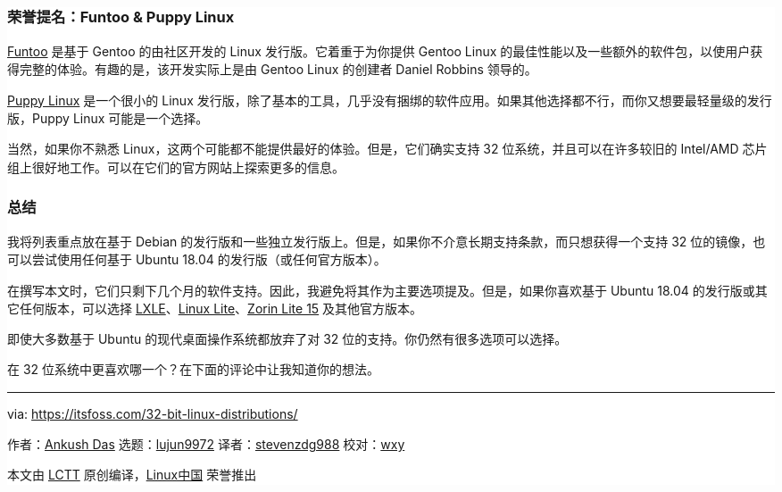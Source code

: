 ### 荣誉提名：Funtoo & Puppy Linux

[Funtoo][40] 是基于 Gentoo 的由社区开发的 Linux 发行版。它着重于为你提供 Gentoo Linux 的最佳性能以及一些额外的软件包，以使用户获得完整的体验。有趣的是，该开发实际上是由 Gentoo Linux 的创建者 Daniel Robbins 领导的。

[Puppy Linux][51] 是一个很小的 Linux 发行版，除了基本的工具，几乎没有捆绑的软件应用。如果其他选择都不行，而你又想要最轻量级的发行版，Puppy Linux 可能是一个选择。

当然，如果你不熟悉 Linux，这两个可能都不能提供最好的体验。但是，它们确实支持 32 位系统，并且可以在许多较旧的 Intel/AMD 芯片组上很好地工作。可以在它们的官方网站上探索更多的信息。

### 总结

我将列表重点放在基于 Debian 的发行版和一些独立发行版上。但是，如果你不介意长期支持条款，而只想获得一个支持 32 位的镜像，也可以尝试使用任何基于 Ubuntu 18.04 的发行版（或任何官方版本）。

在撰写本文时，它们只剩下几个月的软件支持。因此，我避免将其作为主要选项提及。但是，如果你喜欢基于 Ubuntu 18.04 的发行版或其它任何版本，可以选择 [LXLE][41]、[Linux Lite][42]、[Zorin Lite 15][43] 及其他官方版本。

即使大多数基于 Ubuntu 的现代桌面操作系统都放弃了对 32 位的支持。你仍然有很多选项可以选择。

在 32 位系统中更喜欢哪一个？在下面的评论中让我知道你的想法。

--------------------------------------------------------------------------------

via: https://itsfoss.com/32-bit-linux-distributions/

作者：[Ankush Das][a]
选题：[lujun9972][b]
译者：[stevenzdg988](https://github.com/stevenzdg988)
校对：[wxy](https://github.com/wxy)

本文由 [LCTT](https://github.com/LCTT/TranslateProject) 原创编译，[Linux中国](https://linux.cn/) 荣誉推出

[a]: https://itsfoss.com/author/ankush/
[b]: https://github.com/lujun9972
[1]: https://itsfoss.com/what-is-linux-distribution/
[2]: https://itsfoss.com/best-linux-distributions/
[3]: https://i0.wp.com/itsfoss.com/wp-content/uploads/2020/11/32-bit-linux.png?resize=800%2C450&ssl=1
[4]: https://itsfoss.com/lightweight-linux-beginners/
[5]: https://itsfoss.com/32-bit-64-bit-ubuntu/
[6]: https://i0.wp.com/itsfoss.com/wp-content/uploads/2019/08/debian-screenshot.png?resize=800%2C450&ssl=1
[7]: https://wiki.debian.org/FrontPage
[8]: https://www.debian.org/releases/buster/debian-installer/
[9]: https://itsfoss.com/before-installing-debian/
[10]: https://www.debian.org/releases/buster/installmanual
[11]: https://www.debian.org/
[12]: https://i2.wp.com/itsfoss.com/wp-content/uploads/2020/04/slax-screenshot.jpg?resize=800%2C600&ssl=1
[13]: https://www.slax.org
[14]: https://i2.wp.com/itsfoss.com/wp-content/uploads/2020/10/antiX-19-1.jpg?resize=800%2C500&ssl=1
[15]: https://antixlinux.com
[16]: https://i2.wp.com/itsfoss.com/wp-content/uploads/2020/01/opensuse-15-1.png?resize=800%2C500&ssl=1
[17]: https://itsfoss.com/why-use-opensuse/
[18]: https://www.opensuse.org/
[19]: https://i2.wp.com/itsfoss.com/wp-content/uploads/2020/10/Emmabuntus-xfce.png?resize=800%2C500&ssl=1
[20]: https://emmabuntus.org/
[21]: https://i1.wp.com/itsfoss.com/wp-content/uploads/2020/10/nixos-kde.jpg?resize=800%2C500&ssl=1
[22]: https://nixos.org/features.html
[23]: https://nixos.org/
[24]: https://i1.wp.com/itsfoss.com/wp-content/uploads/2019/08/gentoo-linux.png?resize=800%2C450&ssl=1
[25]: https://www.gentoo.org/get-started/
[26]: https://www.gentoo.org
[27]: https://i1.wp.com/itsfoss.com/wp-content/uploads/2020/06/devuan-beowulf.jpg?resize=800%2C600&ssl=1
[28]: https://itsfoss.com/devuan-3-release/
[29]: https://www.devuan.org/os/init-freedom
[30]: https://www.devuan.org
[31]: https://i1.wp.com/itsfoss.com/wp-content/uploads/2020/10/void-linux.jpg?resize=800%2C450&ssl=1
[32]: https://itsfoss.com/best-linux-desktop-environments/
[33]: https://voidlinux.org/
[34]: https://i1.wp.com/itsfoss.com/wp-content/uploads/2019/02/q4os8Debonaire.jpg?resize=800%2C500&ssl=1
[35]: https://en.wikipedia.org/wiki/Trinity_Desktop_Environment
[36]: https://itsfoss.com/q4os-linux-review/
[37]: https://q4os.org/index.html
[38]: https://i1.wp.com/itsfoss.com/wp-content/uploads/2020/08/mx-linux-19-2-kde.jpg?resize=800%2C452&ssl=1
[39]: https://mxlinux.org/
[40]: https://www.funtoo.org/Welcome
[41]: https://www.lxle.net/
[42]: https://www.linuxliteos.com
[43]: https://zorinos.com/download/15/lite/32/
[44]: https://i1.wp.com/itsfoss.com/wp-content/uploads/2020/11/cinnamon-debian-edition.jpg?w=800&ssl=1
[45]: https://www.linuxmint.com/download_lmde.php
[46]: https://i1.wp.com/itsfoss.com/wp-content/uploads/2019/08/sparky-linux.jpg?w=800&ssl=1
[47]: https://sparkylinux.org/download/stable/
[48]: https://i0.wp.com/itsfoss.com/wp-content/uploads/2020/11/mageia.jpg?w=800&ssl=1
[49]: https://en.wikipedia.org/wiki/Mandriva_Linux
[50]: https://www.mageia.org/en/
[51]: http://puppylinux.com/

[#]: collector: (lujun9972)
[#]: translator: (stevenzdg988)
[#]: reviewer: (wxy)
[#]: publisher: ( )
[#]: url: ( )
[#]: subject: (11 Linux Distributions You Can Rely on for Your Ancient 32-bit Computer)
[#]: via: (https://itsfoss.com/32-bit-linux-distributions/)
[#]: author: (Ankush Das https://itsfoss.com/author/ankush/)